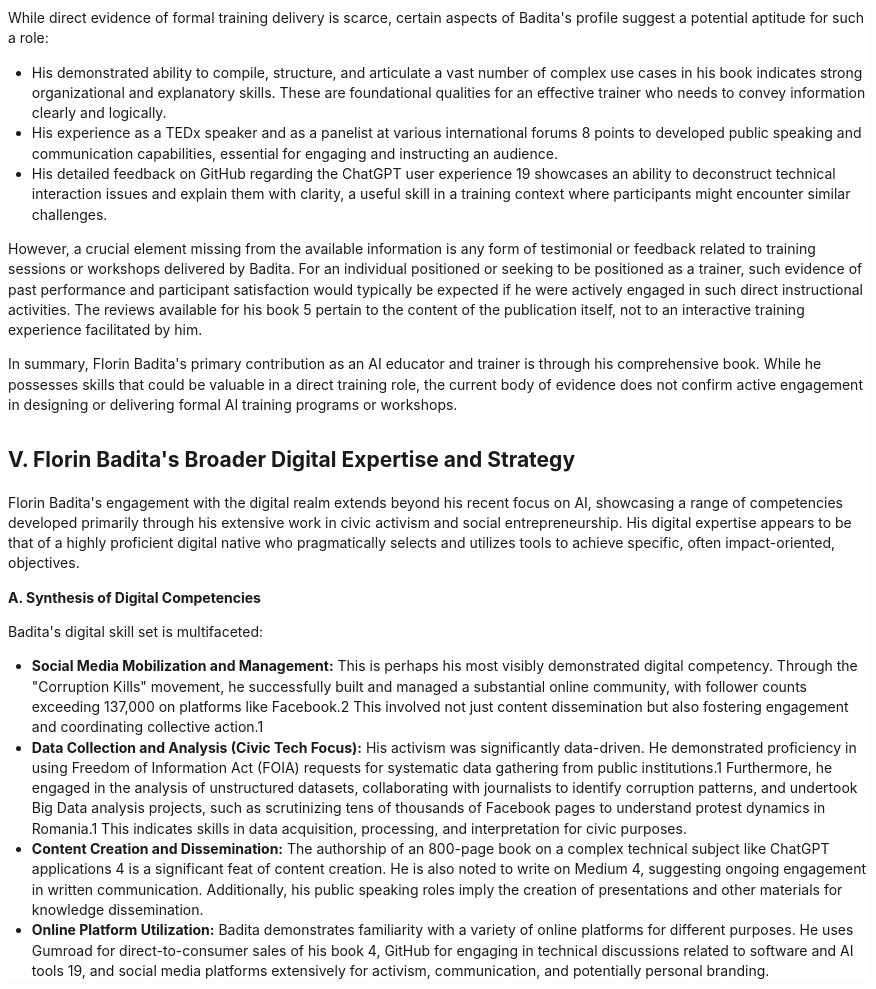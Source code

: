 While direct evidence of formal training delivery is scarce, certain aspects of Badita's profile suggest a potential aptitude for such a role:

* His demonstrated ability to compile, structure, and articulate a vast number of complex use cases in his book indicates strong organizational and explanatory skills. These are foundational qualities for an effective trainer who needs to convey information clearly and logically.  
* His experience as a TEDx speaker and as a panelist at various international forums 8 points to developed public speaking and communication capabilities, essential for engaging and instructing an audience.  
* His detailed feedback on GitHub regarding the ChatGPT user experience 19 showcases an ability to deconstruct technical interaction issues and explain them with clarity, a useful skill in a training context where participants might encounter similar challenges.

However, a crucial element missing from the available information is any form of testimonial or feedback related to training sessions or workshops delivered by Badita. For an individual positioned or seeking to be positioned as a trainer, such evidence of past performance and participant satisfaction would typically be expected if he were actively engaged in such direct instructional activities. The reviews available for his book 5 pertain to the content of the publication itself, not to an interactive training experience facilitated by him.

In summary, Florin Badita's primary contribution as an AI educator and trainer is through his comprehensive book. While he possesses skills that could be valuable in a direct training role, the current body of evidence does not confirm active engagement in designing or delivering formal AI training programs or workshops.

## **V. Florin Badita's Broader Digital Expertise and Strategy**

Florin Badita's engagement with the digital realm extends beyond his recent focus on AI, showcasing a range of competencies developed primarily through his extensive work in civic activism and social entrepreneurship. His digital expertise appears to be that of a highly proficient digital native who pragmatically selects and utilizes tools to achieve specific, often impact-oriented, objectives.

**A. Synthesis of Digital Competencies**

Badita's digital skill set is multifaceted:

* **Social Media Mobilization and Management:** This is perhaps his most visibly demonstrated digital competency. Through the "Corruption Kills" movement, he successfully built and managed a substantial online community, with follower counts exceeding 137,000 on platforms like Facebook.2 This involved not just content dissemination but also fostering engagement and coordinating collective action.1  
* **Data Collection and Analysis (Civic Tech Focus):** His activism was significantly data-driven. He demonstrated proficiency in using Freedom of Information Act (FOIA) requests for systematic data gathering from public institutions.1 Furthermore, he engaged in the analysis of unstructured datasets, collaborating with journalists to identify corruption patterns, and undertook Big Data analysis projects, such as scrutinizing tens of thousands of Facebook pages to understand protest dynamics in Romania.1 This indicates skills in data acquisition, processing, and interpretation for civic purposes.  
* **Content Creation and Dissemination:** The authorship of an 800-page book on a complex technical subject like ChatGPT applications 4 is a significant feat of content creation. He is also noted to write on Medium 4, suggesting ongoing engagement in written communication. Additionally, his public speaking roles imply the creation of presentations and other materials for knowledge dissemination.  
* **Online Platform Utilization:** Badita demonstrates familiarity with a variety of online platforms for different purposes. He uses Gumroad for direct-to-consumer sales of his book 4, GitHub for engaging in technical discussions related to software and AI tools 19, and social media platforms extensively for activism, communication, and potentially personal branding.
